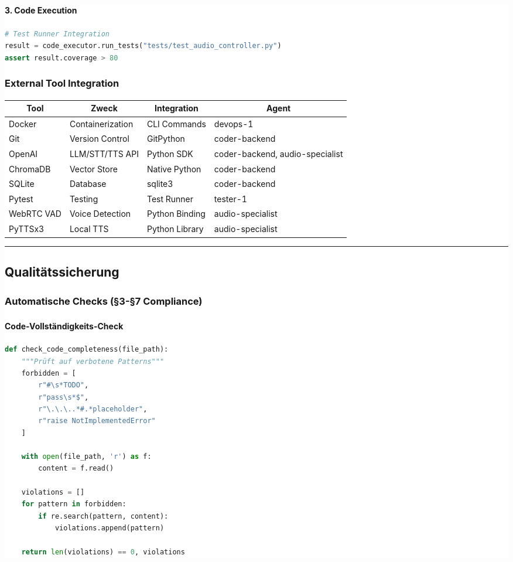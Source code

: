 #### 3. Code Execution
```python
# Test Runner Integration
result = code_executor.run_tests("tests/test_audio_controller.py")
assert result.coverage > 80
```

### External Tool Integration

| Tool | Zweck | Integration | Agent |
|------|-------|------------|-------|
| Docker | Containerization | CLI Commands | devops-1 |
| Git | Version Control | GitPython | coder-backend |
| OpenAI | LLM/STT/TTS API | Python SDK | coder-backend, audio-specialist |
| ChromaDB | Vector Store | Native Python | coder-backend |
| SQLite | Database | sqlite3 | coder-backend |
| Pytest | Testing | Test Runner | tester-1 |
| WebRTC VAD | Voice Detection | Python Binding | audio-specialist |
| PyTTSx3 | Local TTS | Python Library | audio-specialist |

---

## Qualitätssicherung

### Automatische Checks (§3-§7 Compliance)

#### Code-Vollständigkeits-Check
```python
def check_code_completeness(file_path):
    """Prüft auf verbotene Patterns"""
    forbidden = [
        r"#\s*TODO",
        r"pass\s*$",
        r"\.\.\..*#.*placeholder",
        r"raise NotImplementedError"
    ]
    
    with open(file_path, 'r') as f:
        content = f.read()
        
    violations = []
    for pattern in forbidden:
        if re.search(pattern, content):
            violations.append(pattern)
    
    return len(violations) == 0, violations
```
